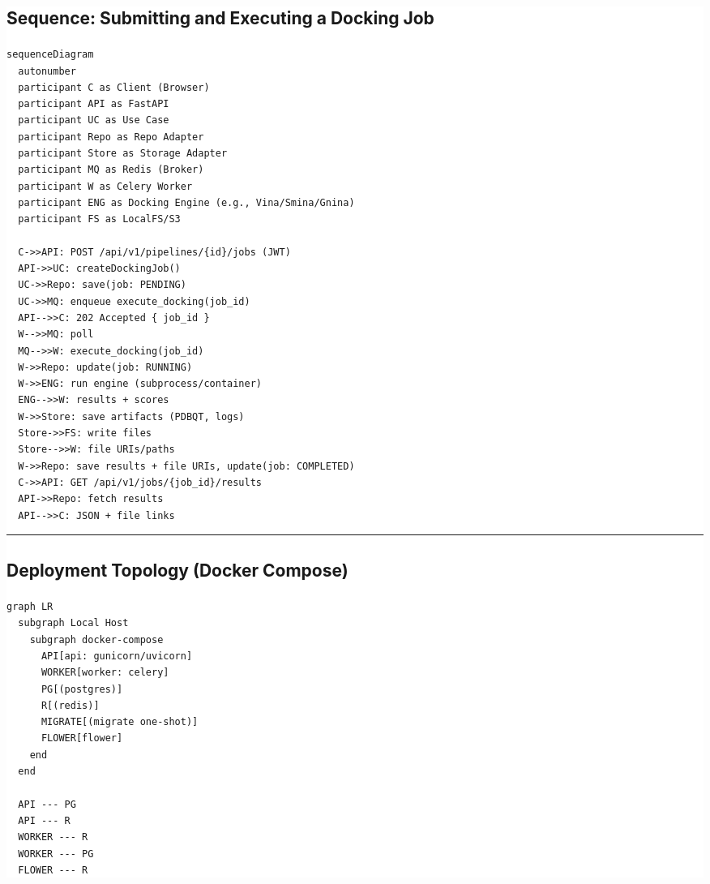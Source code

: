 ## Sequence: Submitting and Executing a Docking Job

```mermaid
sequenceDiagram
  autonumber
  participant C as Client (Browser)
  participant API as FastAPI
  participant UC as Use Case
  participant Repo as Repo Adapter
  participant Store as Storage Adapter
  participant MQ as Redis (Broker)
  participant W as Celery Worker
  participant ENG as Docking Engine (e.g., Vina/Smina/Gnina)
  participant FS as LocalFS/S3

  C->>API: POST /api/v1/pipelines/{id}/jobs (JWT)
  API->>UC: createDockingJob()
  UC->>Repo: save(job: PENDING)
  UC->>MQ: enqueue execute_docking(job_id)
  API-->>C: 202 Accepted { job_id }
  W-->>MQ: poll
  MQ-->>W: execute_docking(job_id)
  W->>Repo: update(job: RUNNING)
  W->>ENG: run engine (subprocess/container)
  ENG-->>W: results + scores
  W->>Store: save artifacts (PDBQT, logs)
  Store->>FS: write files
  Store-->>W: file URIs/paths
  W->>Repo: save results + file URIs, update(job: COMPLETED)
  C->>API: GET /api/v1/jobs/{job_id}/results
  API->>Repo: fetch results
  API-->>C: JSON + file links
```

---

## Deployment Topology (Docker Compose)

```mermaid
graph LR
  subgraph Local Host
    subgraph docker-compose
      API[api: gunicorn/uvicorn]
      WORKER[worker: celery]
      PG[(postgres)]
      R[(redis)]
      MIGRATE[(migrate one-shot)]
      FLOWER[flower]
    end
  end

  API --- PG
  API --- R
  WORKER --- R
  WORKER --- PG
  FLOWER --- R
```
